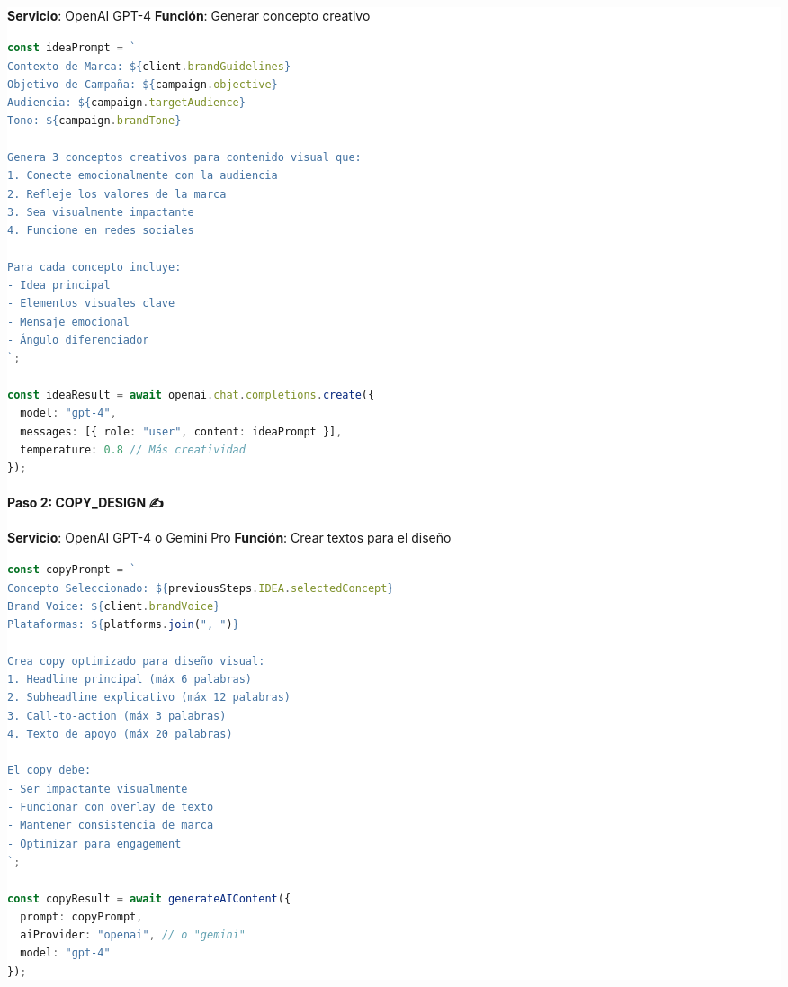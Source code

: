 **Servicio**: OpenAI GPT-4
**Función**: Generar concepto creativo

```typescript
const ideaPrompt = `
Contexto de Marca: ${client.brandGuidelines}
Objetivo de Campaña: ${campaign.objective}
Audiencia: ${campaign.targetAudience}
Tono: ${campaign.brandTone}

Genera 3 conceptos creativos para contenido visual que:
1. Conecte emocionalmente con la audiencia
2. Refleje los valores de la marca
3. Sea visualmente impactante
4. Funcione en redes sociales

Para cada concepto incluye:
- Idea principal
- Elementos visuales clave
- Mensaje emocional
- Ángulo diferenciador
`;

const ideaResult = await openai.chat.completions.create({
  model: "gpt-4",
  messages: [{ role: "user", content: ideaPrompt }],
  temperature: 0.8 // Más creatividad
});
```

#### Paso 2: COPY_DESIGN ✍️

**Servicio**: OpenAI GPT-4 o Gemini Pro
**Función**: Crear textos para el diseño

```typescript
const copyPrompt = `
Concepto Seleccionado: ${previousSteps.IDEA.selectedConcept}
Brand Voice: ${client.brandVoice}
Plataformas: ${platforms.join(", ")}

Crea copy optimizado para diseño visual:
1. Headline principal (máx 6 palabras)
2. Subheadline explicativo (máx 12 palabras)  
3. Call-to-action (máx 3 palabras)
4. Texto de apoyo (máx 20 palabras)

El copy debe:
- Ser impactante visualmente
- Funcionar con overlay de texto
- Mantener consistencia de marca
- Optimizar para engagement
`;

const copyResult = await generateAIContent({
  prompt: copyPrompt,
  aiProvider: "openai", // o "gemini"
  model: "gpt-4"
});
```
